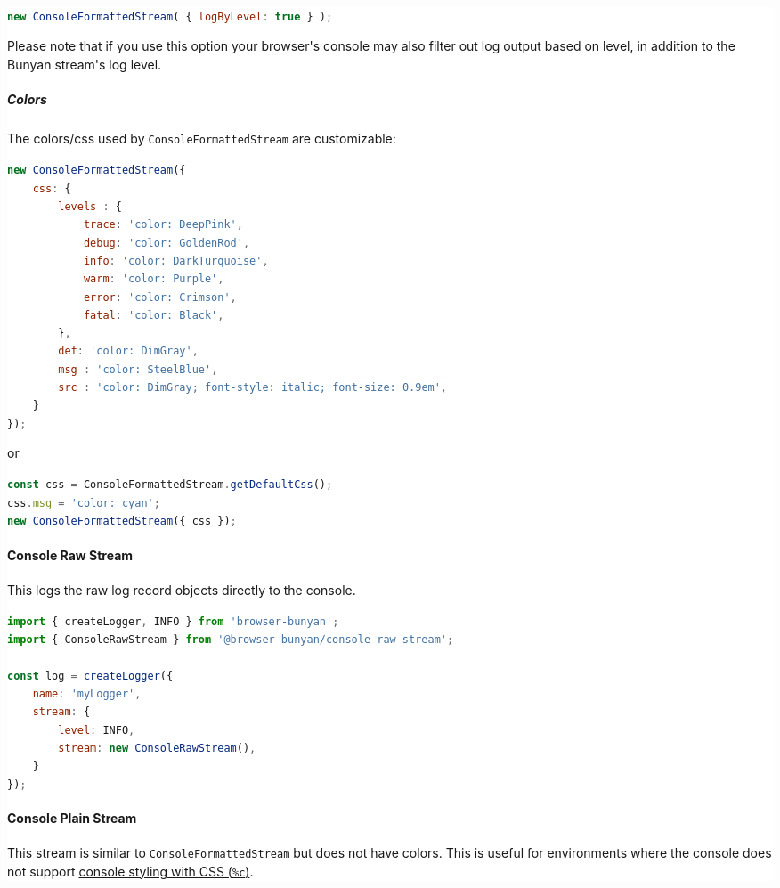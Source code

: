 ```javascript
new ConsoleFormattedStream( { logByLevel: true } );
```

Please note that if you use this option your browser's console may also filter
out log output based on level, in addition to the Bunyan stream's log level.

##### Colors

The colors/css used by `ConsoleFormattedStream` are customizable:

```javascript
new ConsoleFormattedStream({
    css: {
        levels : {
            trace: 'color: DeepPink',
            debug: 'color: GoldenRod',
            info: 'color: DarkTurquoise',
            warm: 'color: Purple',
            error: 'color: Crimson',
            fatal: 'color: Black',
        },
        def: 'color: DimGray',
        msg : 'color: SteelBlue',
        src : 'color: DimGray; font-style: italic; font-size: 0.9em',
    }
});
```

or

```javascript
const css = ConsoleFormattedStream.getDefaultCss();
css.msg = 'color: cyan';
new ConsoleFormattedStream({ css });
```

#### Console Raw Stream

This logs the raw log record objects directly to the console.

```javascript
import { createLogger, INFO } from 'browser-bunyan';
import { ConsoleRawStream } from '@browser-bunyan/console-raw-stream';

const log = createLogger({
    name: 'myLogger',
    stream: {
        level: INFO,
        stream: new ConsoleRawStream(),
    }
});
```

#### Console Plain Stream

This stream is similar to `ConsoleFormattedStream` but does not have colors. This
is useful for environments where the console does not support
 [console styling with CSS (`%c`)](https://developers.google.com/web/tools/chrome-devtools/console/console-write#styling_console_output_with_css).
